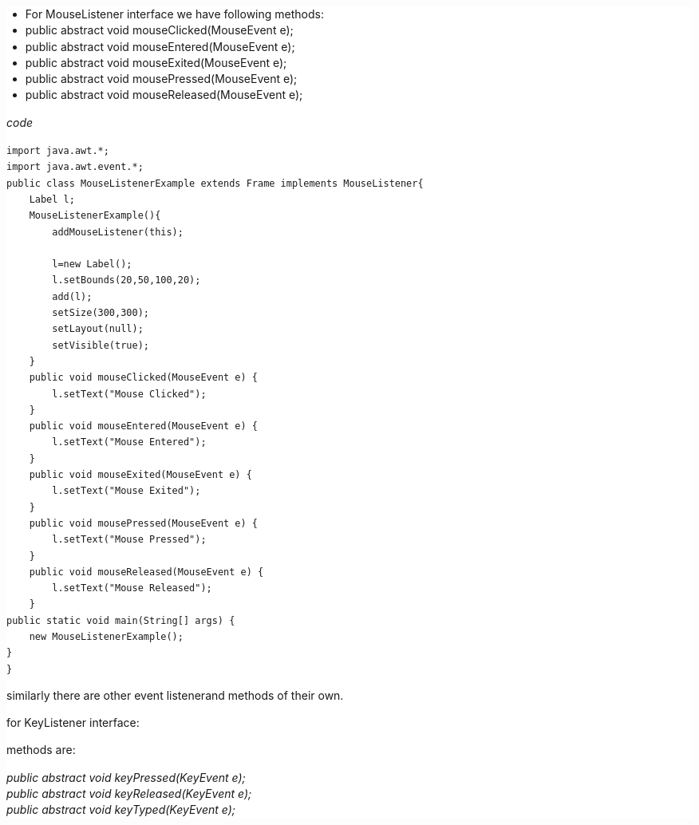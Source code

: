 
- For MouseListener interface we have following methods:
- public abstract void mouseClicked(MouseEvent e);  
- public abstract void mouseEntered(MouseEvent e);  
- public abstract void mouseExited(MouseEvent e);  
- public abstract void mousePressed(MouseEvent e);  
- public abstract void mouseReleased(MouseEvent e);  


_code_

```
import java.awt.*;  
import java.awt.event.*;  
public class MouseListenerExample extends Frame implements MouseListener{  
    Label l;  
    MouseListenerExample(){  
        addMouseListener(this);  
          
        l=new Label();  
        l.setBounds(20,50,100,20);  
        add(l);  
        setSize(300,300);  
        setLayout(null);  
        setVisible(true);  
    }  
    public void mouseClicked(MouseEvent e) {  
        l.setText("Mouse Clicked");  
    }  
    public void mouseEntered(MouseEvent e) {  
        l.setText("Mouse Entered");  
    }  
    public void mouseExited(MouseEvent e) {  
        l.setText("Mouse Exited");  
    }  
    public void mousePressed(MouseEvent e) {  
        l.setText("Mouse Pressed");  
    }  
    public void mouseReleased(MouseEvent e) {  
        l.setText("Mouse Released");  
    }  
public static void main(String[] args) {  
    new MouseListenerExample();  
}  
}  
```

similarly there are other event listenerand methods of their own.


for KeyListener interface:


methods are:

_public abstract void keyPressed(KeyEvent e);_  
_public abstract void keyReleased(KeyEvent e);_  
_public abstract void keyTyped(KeyEvent e);_
